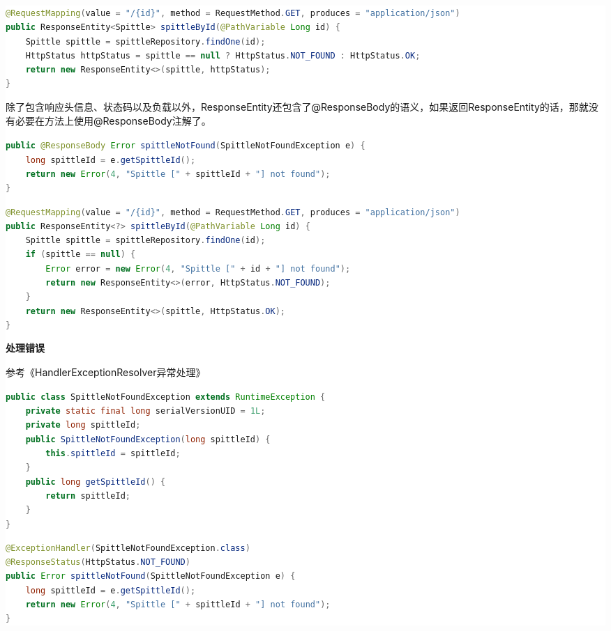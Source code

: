 ```java
@RequestMapping(value = "/{id}", method = RequestMethod.GET, produces = "application/json")
public ResponseEntity<Spittle> spittleById(@PathVariable Long id) {
    Spittle spittle = spittleRepository.findOne(id);
    HttpStatus httpStatus = spittle == null ? HttpStatus.NOT_FOUND : HttpStatus.OK;
    return new ResponseEntity<>(spittle, httpStatus);
}
```

除了包含响应头信息、状态码以及负载以外，ResponseEntity还包含了@ResponseBody的语义，如果返回ResponseEntity的话，那就没有必要在方法上使用@ResponseBody注解了。

```java
public @ResponseBody Error spittleNotFound(SpittleNotFoundException e) {
    long spittleId = e.getSpittleId();
    return new Error(4, "Spittle [" + spittleId + "] not found");
}
```

```java
@RequestMapping(value = "/{id}", method = RequestMethod.GET, produces = "application/json")
public ResponseEntity<?> spittleById(@PathVariable Long id) {
    Spittle spittle = spittleRepository.findOne(id);
    if (spittle == null) {
        Error error = new Error(4, "Spittle [" + id + "] not found");
        return new ResponseEntity<>(error, HttpStatus.NOT_FOUND);
    }
    return new ResponseEntity<>(spittle, HttpStatus.OK);
}
```

**处理错误**

参考《HandlerExceptionResolver异常处理》

```java
public class SpittleNotFoundException extends RuntimeException {
    private static final long serialVersionUID = 1L;
    private long spittleId;
    public SpittleNotFoundException(long spittleId) {
        this.spittleId = spittleId;
    }
    public long getSpittleId() {
        return spittleId;
    }
}
```

```java
@ExceptionHandler(SpittleNotFoundException.class)
@ResponseStatus(HttpStatus.NOT_FOUND)
public Error spittleNotFound(SpittleNotFoundException e) {
    long spittleId = e.getSpittleId();
    return new Error(4, "Spittle [" + spittleId + "] not found");
}
```
